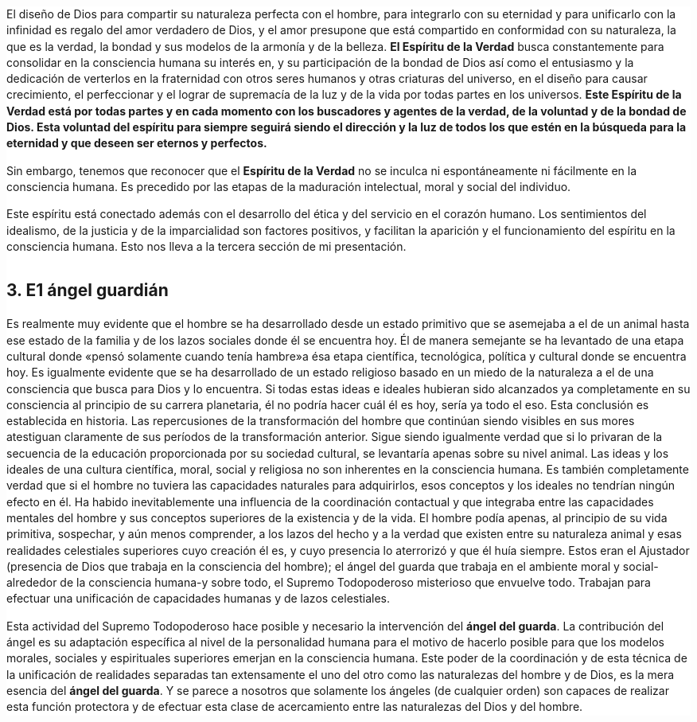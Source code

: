 El diseño de Dios para compartir su naturaleza perfecta con el hombre, para integrarlo con su eternidad y para unificarlo con la infinidad es regalo del amor verdadero de Dios, y el amor presupone que está compartido en conformidad con su naturaleza, la que es la verdad, la bondad y sus modelos de la armonía y de la belleza. **El Espíritu de la Verdad** busca constantemente para consolidar en la consciencia humana su interés en, y su participación de la bondad de Dios así como el entusiasmo y la dedicación de verterlos en la fraternidad con otros seres humanos y otras criaturas del universo, en el diseño para causar crecimiento, el perfeccionar y el lograr de supremacía de la luz y de la vida por todas partes en los universos. **Este Espíritu de la Verdad está por todas partes y en cada momento con los buscadores y agentes de la verdad, de la voluntad y de la bondad de Dios. Esta voluntad del espíritu para siempre seguirá siendo el dirección y la luz de todos los que estén en la búsqueda para la eternidad y que deseen ser eternos y perfectos.**

Sin embargo, tenemos que reconocer que el **Espíritu de la Verdad** no se inculca ni espontáneamente ni fácilmente en la consciencia humana. Es precedido por las etapas de la maduración intelectual, moral y social del individuo.

Este espíritu está conectado además con el desarrollo del ética y del servicio en el corazón humano. Los sentimientos del idealismo, de la justicia y de la imparcialidad son factores positivos, y facilitan la aparición y el funcionamiento del espíritu en la consciencia humana. Esto nos lleva a la tercera sección de mi presentación.

## 3. E1 ángel guardián

Es realmente muy evidente que el hombre se ha desarrollado desde un estado primitivo que se asemejaba a el de un animal hasta ese estado de la familia y de los lazos sociales donde él se encuentra hoy. Él de manera semejante se ha levantado de una etapa cultural donde «pensó solamente cuando tenía hambre»a ésa etapa científica, tecnológica, política y cultural donde se encuentra hoy. Es igualmente evidente que se ha desarrollado de un estado religioso basado en un miedo de la naturaleza a el de una consciencia que busca para Dios y lo encuentra. Si todas estas ideas e ideales hubieran sido alcanzados ya completamente en su consciencia al principio de su carrera planetaria, él no podría hacer cuál él es hoy, sería ya todo el eso. Esta conclusión es establecida en historia. Las repercusiones de la transformación del hombre que continúan siendo visibles en sus mores atestiguan claramente de sus períodos de la transformación anterior. Sigue siendo igualmente verdad que si lo privaran de la secuencia de la educación proporcionada por su sociedad cultural, se levantaría apenas sobre su nivel animal. Las ideas y los ideales de una cultura científica, moral, social y religiosa no son inherentes en la consciencia humana. Es también completamente verdad que si el hombre no tuviera las capacidades naturales para adquirirlos, esos conceptos y los ideales no tendrían ningún efecto en él. Ha habido inevitablemente una influencia de la coordinación contactual y que integraba entre las capacidades mentales del hombre y sus conceptos superiores de la existencia y de la vida. El hombre podía apenas, al principio de su vida primitiva, sospechar, y aún menos comprender, a los lazos del hecho y a la verdad que existen entre su naturaleza animal y esas realidades celestiales superiores cuyo creación él es, y cuyo presencia lo aterrorizó y que él huía siempre. Estos eran el Ajustador (presencia de Dios que trabaja en la consciencia del hombre); el ángel del guarda que trabaja en el ambiente moral y social-alrededor de la consciencia humana-y sobre todo, el Supremo Todopoderoso misterioso que envuelve todo. Trabajan para efectuar una unificación de capacidades humanas y de lazos celestiales.

Esta actividad del Supremo Todopoderoso hace posible y necesario la intervención del **ángel del guarda**. La contribución del ángel es su adaptación específica al nivel de la personalidad humana para el motivo de hacerlo posible para que los modelos morales, sociales y espirituales superiores emerjan en la consciencia humana. Este poder de la coordinación y de esta técnica de la unificación de realidades separadas tan extensamente el uno del otro como las naturalezas del hombre y de Dios, es la mera esencia del **ángel del guarda**. Y se parece a nosotros que solamente los ángeles (de cualquier orden) son capaces de realizar esta función protectora y de efectuar esta clase de acercamiento entre las naturalezas del Dios y del hombre.
